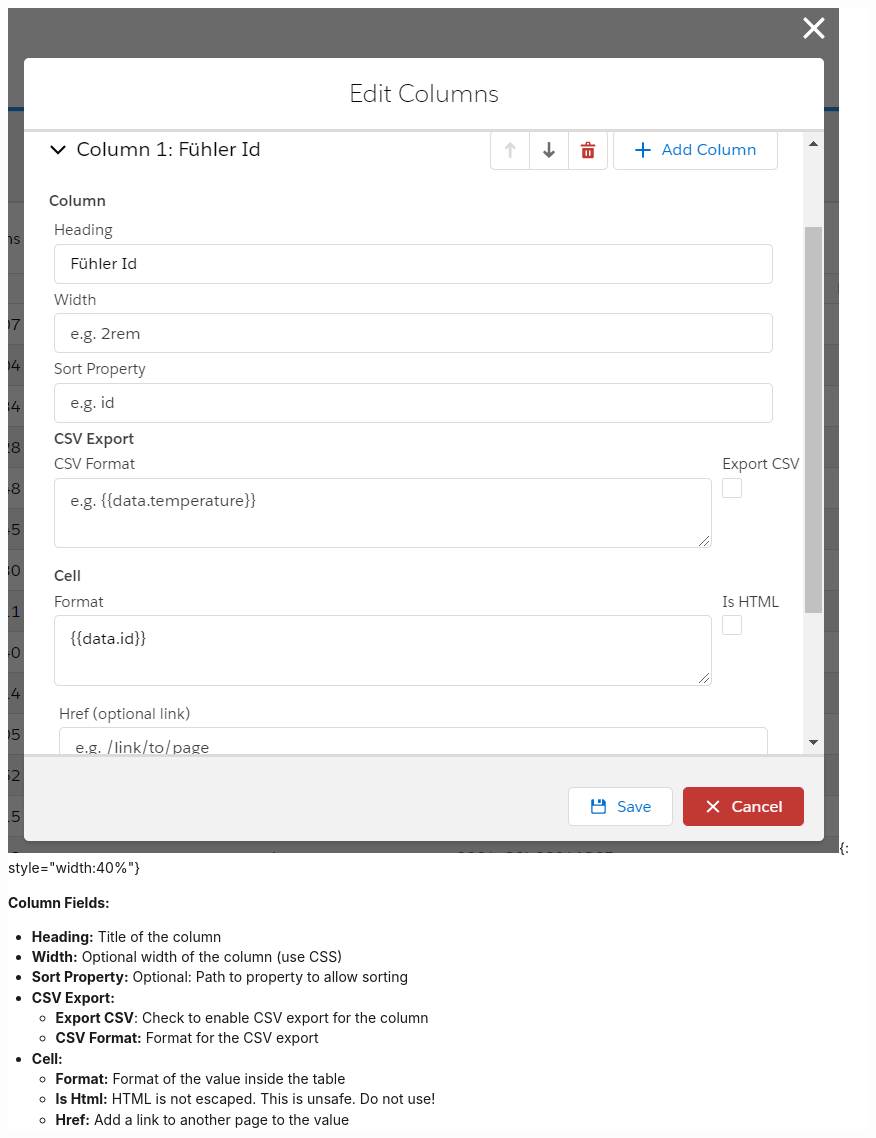 ![Table Config Modal Column](img/table-config-modal-column.png){: style="width:40%"}

**Column Fields:**

* **Heading:** Title of the column
* **Width:** Optional width of the column (use CSS)
* **Sort Property:** Optional: Path to property to allow sorting
* **CSV Export:** 
  * **Export CSV**: Check to enable CSV export for the column
  * **CSV Format:** Format for the CSV export
* **Cell:**
  * **Format:** Format of the value inside the table
  * **Is Html:** HTML is not escaped. This is unsafe. Do not use!
  * **Href:** Add a link to another page to the value
